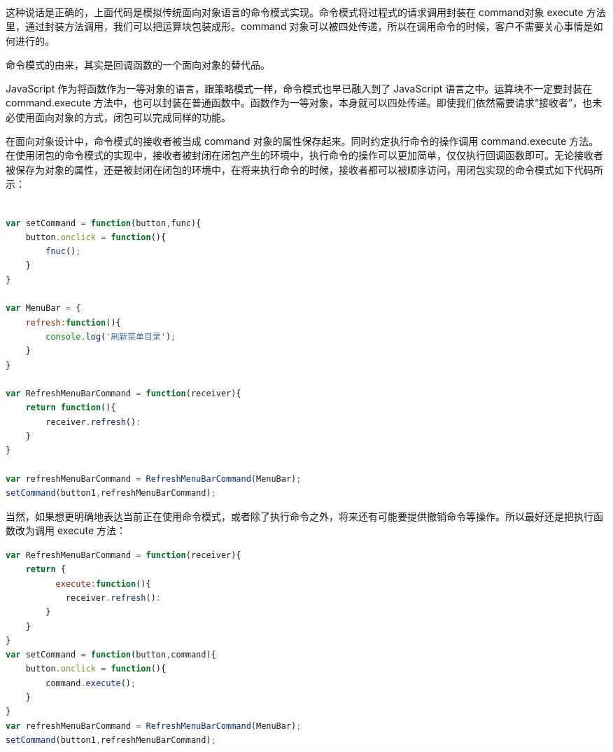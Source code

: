 这种说话是正确的，上面代码是模拟传统面向对象语言的命令模式实现。命令模式将过程式的请求调用封装在 command对象 execute 方法里，通过封装方法调用，我们可以把运算块包装成形。command 对象可以被四处传递，所以在调用命令的时候，客户不需要关心事情是如何进行的。

命令模式的由来，其实是回调函数的一个面向对象的替代品。

JavaScript 作为将函数作为一等对象的语言，跟策略模式一样，命令模式也早已融入到了 JavaScript 语言之中。运算块不一定要封装在 command.execute 方法中，也可以封装在普通函数中。函数作为一等对象，本身就可以四处传递。即使我们依然需要请求“接收者”，也未必使用面向对象的方式，闭包可以完成同样的功能。

在面向对象设计中，命令模式的接收者被当成 command 对象的属性保存起来。同时约定执行命令的操作调用 command.execute 方法。在使用闭包的命令模式的实现中，接收者被封闭在闭包产生的环境中，执行命令的操作可以更加简单，仅仅执行回调函数即可。无论接收者被保存为对象的属性，还是被封闭在闭包的环境中，在将来执行命令的时候，接收者都可以被顺序访问，用闭包实现的命令模式如下代码所示：

```javascript

var setCommand = function(button,func){
    button.onclick = function(){
        fnuc();
    }
}

var MenuBar = {
    refresh:function(){
        console.log('刷新菜单目录');
    }
}

var RefreshMenuBarCommand = function(receiver){
    return function(){
        receiver.refresh():
    }
}

var refreshMenuBarCommand = RefreshMenuBarCommand(MenuBar);
setCommand(button1,refreshMenuBarCommand);

```

当然，如果想更明确地表达当前正在使用命令模式，或者除了执行命令之外，将来还有可能要提供撤销命令等操作。所以最好还是把执行函数改为调用 execute 方法：

```javascript
var RefreshMenuBarCommand = function(receiver){
    return {
          execute:function(){
            receiver.refresh():
    	}
    }
}
var setCommand = function(button,command){
    button.onclick = function(){
        command.execute();
    }
}
var refreshMenuBarCommand = RefreshMenuBarCommand(MenuBar);
setCommand(button1,refreshMenuBarCommand);
```
